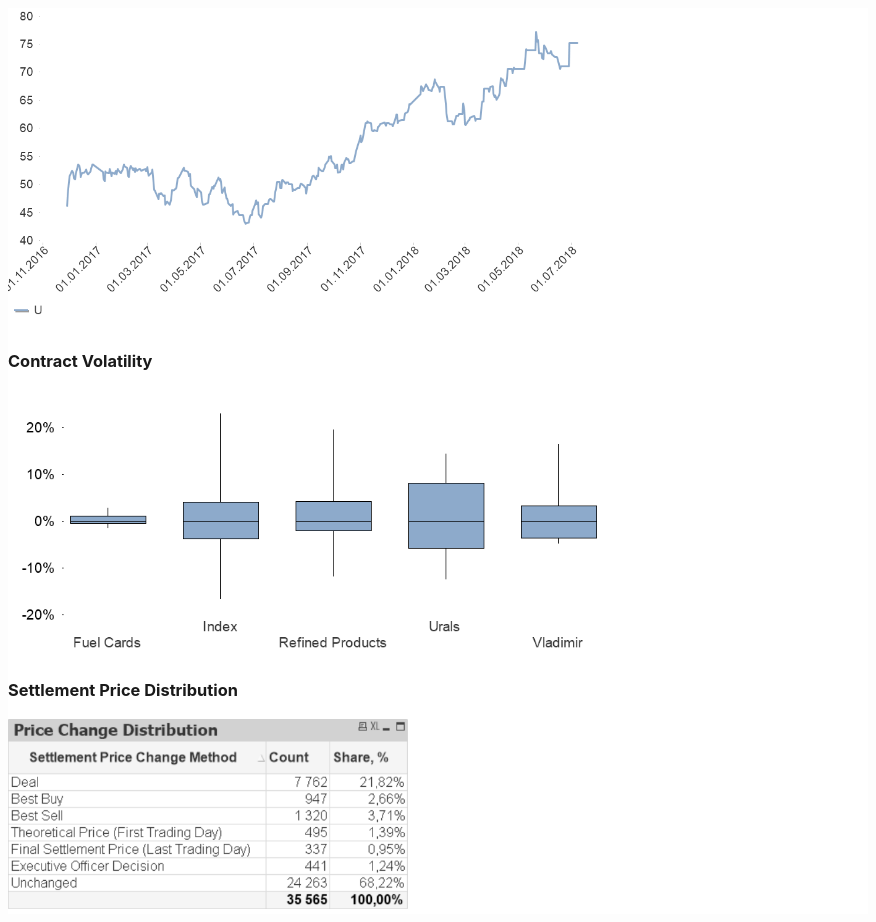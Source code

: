 <img src="doc/Analytics - Front Month Contract - Urals.png" alt="Front Month Contract" width="600px"/>

### Contract Volatility
<img src="doc/Analytics - Contract Volatility.png" alt="Contract Volatility" width="600px"/>

### Settlement Price Distribution
<img src="doc/Analytics - Settlement Price Distribution.png" alt="Settlement Price Distribution" width="400px"/>